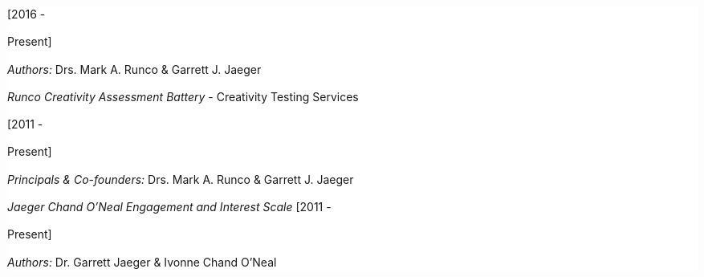 </td>
<td>[2016 -</td>
<td>
<p>Present]</p>
</td>
</tr>
<tr class="odd">
<td>
<p><em>Authors:</em> Drs. Mark A. Runco &amp; Garrett J. Jaeger</p>
</td>
<td></td>
<td></td>
</tr>
<tr class="even">
<td></td>
<td></td>
<td></td>
</tr>
<tr class="odd">
<td>
<p><em>Runco Creativity Assessment Battery</em> - Creativity Testing Services</p>
</td>
<td>[2011 -</td>
<td>
<p>Present]</p>
</td>
</tr>
<tr class="even">
<td>
<p><em>Principals &amp; Co-founders:</em> Drs. Mark A. Runco &amp; Garrett J. Jaeger</p>
</td>
<td></td>
<td></td>
</tr>
<tr class="odd">
<td></td>
<td></td>
<td></td>
</tr>
<tr class="even">
<td><em>Jaeger Chand O’Neal Engagement and Interest Scale</em></td>
<td>[2011 -</td>
<td>
<p>Present]</p>
</td>
</tr>
<tr class="odd">
<td>
<p><em>Authors:</em> Dr. Garrett Jaeger &amp; Ivonne Chand O’Neal</p>
</td>
<td></td>
<td></td>
</tr>
<tr class="even">
<td></td>
<td></td>
<td></td>
</tr>
</tbody>
</table>
